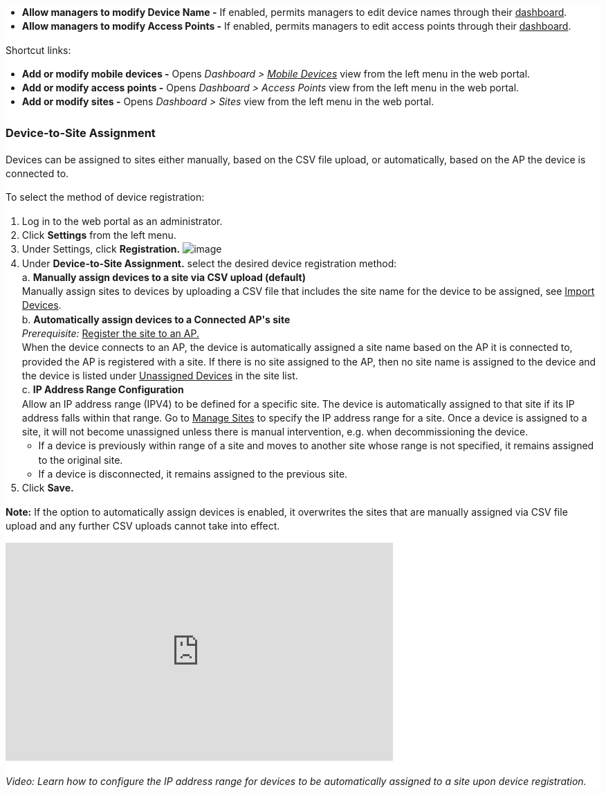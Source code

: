 - **Allow managers to modify Device Name -** If enabled, permits managers to edit device names through their [dashboard](../dashboard/#managerdashboard).
- **Allow managers to modify Access Points -** If enabled, permits managers to edit access points through their [dashboard](../dashboard/#managerdashboard).

Shortcut links:

- **Add or modify mobile devices -** Opens _Dashboard > [Mobile Devices](#mobiledevices)_ view from the left menu in the web portal.
- **Add or modify access points -** Opens _Dashboard > Access Points_ view from the left menu in the web portal.
- **Add or modify sites -** Opens _Dashboard > Sites_ view from the left menu in the web portal.

### Device-to-Site Assignment

Devices can be assigned to sites either manually, based on the CSV file upload, or automatically, based on the AP the device is connected to.

To select the method of device registration:

1. Log in to the web portal as an administrator.
2. Click **Settings** from the left menu.
3. Under Settings, click **Registration.**
   <img alt="image" style="height:400px" src="device-to-site.jpg"/>
4. Under **Device-to-Site Assignment.** select the desired device registration method: <br />
   a. **Manually assign devices to a site via CSV upload (default)**<br />Manually assign sites to devices by uploading a CSV file that includes the site name for the device to be assigned, see [Import Devices](#importdevices). <br />
   b. **Automatically assign devices to a Connected AP's site**<br /><i>Prerequisite:</i> [Register the site to an AP.](#registeraccesspointssites)<br />When the device connects to an AP, the device is automatically assigned a site name based on the AP it is connected to, provided the AP is registered with a site. If there is no site assigned to the AP, then no site name is assigned to the device and the device is listed under [Unassigned Devices](../use/#deviceinformation) in the site list. <br />
   c. **IP Address Range Configuration**<br />Allow an IP address range (IPV4) to be defined for a specific site. The device is automatically assigned to that site if its IP address falls within that range. Go to [Manage Sites](#managesites) to specify the IP address range for a site. Once a device is assigned to a site, it will not become unassigned unless there is manual intervention, e.g. when decommissioning the device.
   - If a device is previously within range of a site and moves to another site whose range is not specified, it remains assigned to the original site.
   - If a device is disconnected, it remains assigned to the previous site.
5. Click **Save.**

**Note:** If the option to automatically assign devices is enabled, it overwrites the sites that are manually assigned via CSV file upload and any further CSV uploads cannot take into effect.

<iframe width="560" height="315" src="https://www.youtube.com/embed/lzA20gDz-0k" title="YouTube video player" frameborder="0" allow="accelerometer; autoplay; clipboard-write; encrypted-media; gyroscope; picture-in-picture; web-share" allowfullscreen></iframe>

_Video: Learn how to configure the IP address range for devices to be automatically assigned to a site upon device registration._
